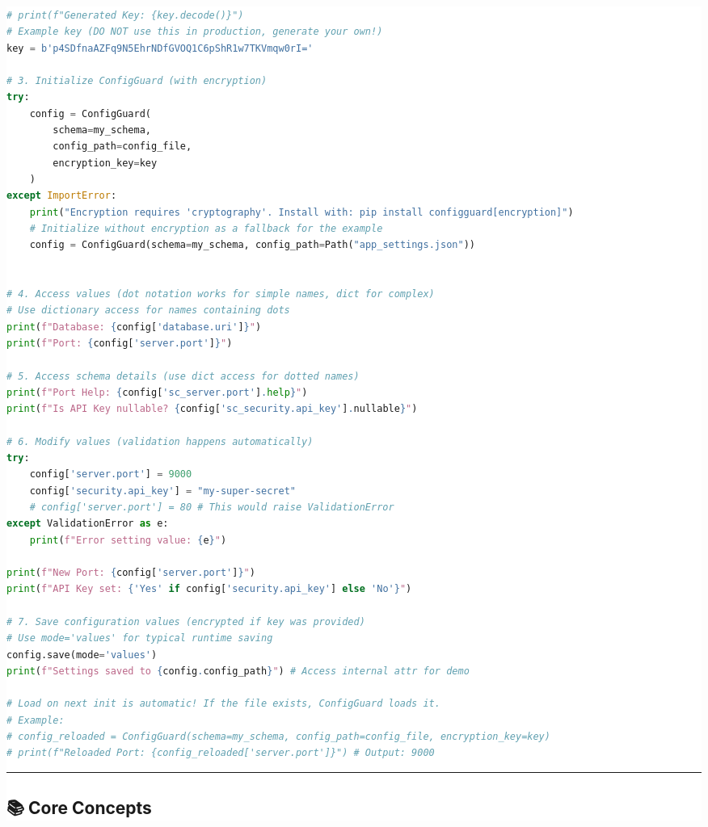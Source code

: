 ```python
# print(f"Generated Key: {key.decode()}")
# Example key (DO NOT use this in production, generate your own!)
key = b'p4SDfnaAZFq9N5EhrNDfGVOQ1C6pShR1w7TKVmqw0rI='

# 3. Initialize ConfigGuard (with encryption)
try:
    config = ConfigGuard(
        schema=my_schema,
        config_path=config_file,
        encryption_key=key
    )
except ImportError:
    print("Encryption requires 'cryptography'. Install with: pip install configguard[encryption]")
    # Initialize without encryption as a fallback for the example
    config = ConfigGuard(schema=my_schema, config_path=Path("app_settings.json"))


# 4. Access values (dot notation works for simple names, dict for complex)
# Use dictionary access for names containing dots
print(f"Database: {config['database.uri']}")
print(f"Port: {config['server.port']}")

# 5. Access schema details (use dict access for dotted names)
print(f"Port Help: {config['sc_server.port'].help}")
print(f"Is API Key nullable? {config['sc_security.api_key'].nullable}")

# 6. Modify values (validation happens automatically)
try:
    config['server.port'] = 9000
    config['security.api_key'] = "my-super-secret"
    # config['server.port'] = 80 # This would raise ValidationError
except ValidationError as e:
    print(f"Error setting value: {e}")

print(f"New Port: {config['server.port']}")
print(f"API Key set: {'Yes' if config['security.api_key'] else 'No'}")

# 7. Save configuration values (encrypted if key was provided)
# Use mode='values' for typical runtime saving
config.save(mode='values')
print(f"Settings saved to {config.config_path}") # Access internal attr for demo

# Load on next init is automatic! If the file exists, ConfigGuard loads it.
# Example:
# config_reloaded = ConfigGuard(schema=my_schema, config_path=config_file, encryption_key=key)
# print(f"Reloaded Port: {config_reloaded['server.port']}") # Output: 9000
```

---

## 📚 Core Concepts
